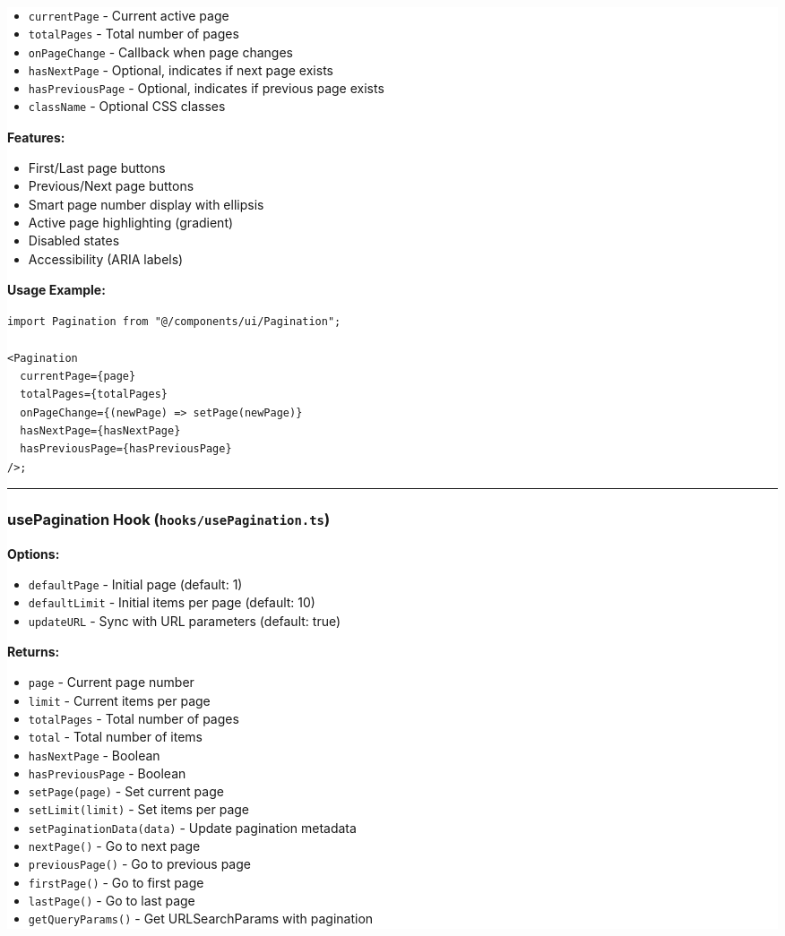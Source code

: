 - `currentPage` - Current active page
- `totalPages` - Total number of pages
- `onPageChange` - Callback when page changes
- `hasNextPage` - Optional, indicates if next page exists
- `hasPreviousPage` - Optional, indicates if previous page exists
- `className` - Optional CSS classes

**Features:**

- First/Last page buttons
- Previous/Next page buttons
- Smart page number display with ellipsis
- Active page highlighting (gradient)
- Disabled states
- Accessibility (ARIA labels)

**Usage Example:**

```tsx
import Pagination from "@/components/ui/Pagination";

<Pagination
  currentPage={page}
  totalPages={totalPages}
  onPageChange={(newPage) => setPage(newPage)}
  hasNextPage={hasNextPage}
  hasPreviousPage={hasPreviousPage}
/>;
```

---

### usePagination Hook (`hooks/usePagination.ts`)

**Options:**

- `defaultPage` - Initial page (default: 1)
- `defaultLimit` - Initial items per page (default: 10)
- `updateURL` - Sync with URL parameters (default: true)

**Returns:**

- `page` - Current page number
- `limit` - Current items per page
- `totalPages` - Total number of pages
- `total` - Total number of items
- `hasNextPage` - Boolean
- `hasPreviousPage` - Boolean
- `setPage(page)` - Set current page
- `setLimit(limit)` - Set items per page
- `setPaginationData(data)` - Update pagination metadata
- `nextPage()` - Go to next page
- `previousPage()` - Go to previous page
- `firstPage()` - Go to first page
- `lastPage()` - Go to last page
- `getQueryParams()` - Get URLSearchParams with pagination
